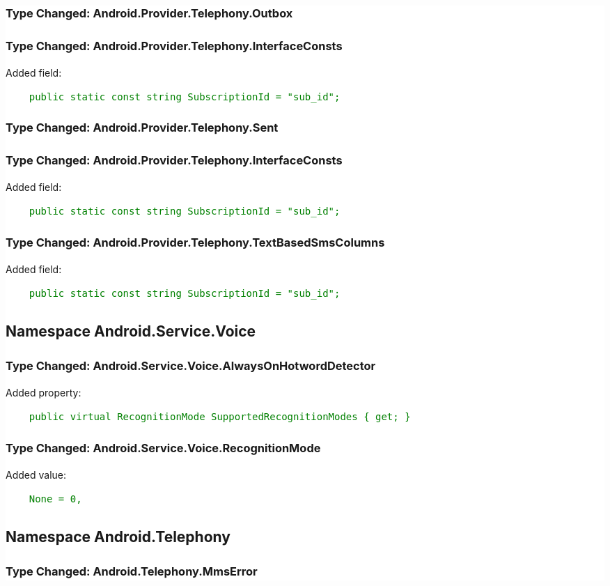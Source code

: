 ### Type Changed: Android.Provider.Telephony.Outbox

### Type Changed: Android.Provider.Telephony.InterfaceConsts

Added field:

<pre style='color: green'>
	public static const string SubscriptionId = "sub_id";
</pre>

### Type Changed: Android.Provider.Telephony.Sent

### Type Changed: Android.Provider.Telephony.InterfaceConsts

Added field:

<pre style='color: green'>
	public static const string SubscriptionId = "sub_id";
</pre>

### Type Changed: Android.Provider.Telephony.TextBasedSmsColumns

Added field:

<pre style='color: green'>
	public static const string SubscriptionId = "sub_id";
</pre>

## Namespace Android.Service.Voice

### Type Changed: Android.Service.Voice.AlwaysOnHotwordDetector

Added property:

<pre style='color: green'>
	public virtual RecognitionMode SupportedRecognitionModes { get; }
</pre>

### Type Changed: Android.Service.Voice.RecognitionMode

Added value:

<pre style='color: green'>
	None = 0,
</pre>

## Namespace Android.Telephony

### Type Changed: Android.Telephony.MmsError

